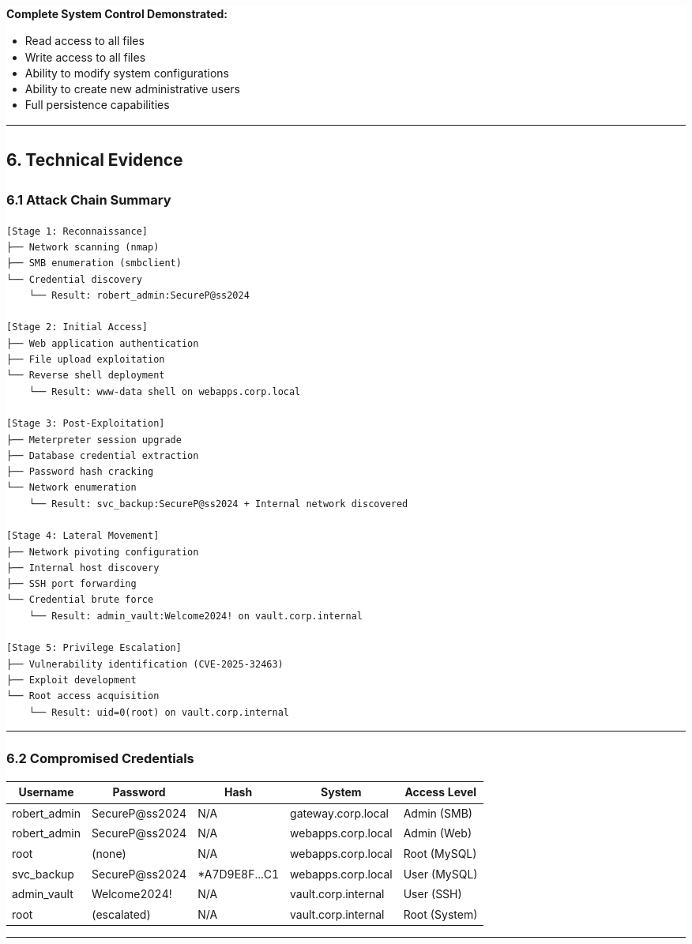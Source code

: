 **Complete System Control Demonstrated:**
- Read access to all files
- Write access to all files
- Ability to modify system configurations
- Ability to create new administrative users
- Full persistence capabilities

---

## 6. Technical Evidence

### 6.1 Attack Chain Summary

```
[Stage 1: Reconnaissance]
├── Network scanning (nmap)
├── SMB enumeration (smbclient)
└── Credential discovery
    └── Result: robert_admin:SecureP@ss2024

[Stage 2: Initial Access]
├── Web application authentication
├── File upload exploitation
└── Reverse shell deployment
    └── Result: www-data shell on webapps.corp.local

[Stage 3: Post-Exploitation]
├── Meterpreter session upgrade
├── Database credential extraction
├── Password hash cracking
└── Network enumeration
    └── Result: svc_backup:SecureP@ss2024 + Internal network discovered

[Stage 4: Lateral Movement]
├── Network pivoting configuration
├── Internal host discovery
├── SSH port forwarding
└── Credential brute force
    └── Result: admin_vault:Welcome2024! on vault.corp.internal

[Stage 5: Privilege Escalation]
├── Vulnerability identification (CVE-2025-32463)
├── Exploit development
└── Root access acquisition
    └── Result: uid=0(root) on vault.corp.internal
```

---

### 6.2 Compromised Credentials

| Username | Password | Hash | System | Access Level |
|----------|----------|------|--------|--------------|
| robert_admin | SecureP@ss2024 | N/A | gateway.corp.local | Admin (SMB) |
| robert_admin | SecureP@ss2024 | N/A | webapps.corp.local | Admin (Web) |
| root | (none) | N/A | webapps.corp.local | Root (MySQL) |
| svc_backup | SecureP@ss2024 | *A7D9E8F...C1 | webapps.corp.local | User (MySQL) |
| admin_vault | Welcome2024! | N/A | vault.corp.internal | User (SSH) |
| root | (escalated) | N/A | vault.corp.internal | Root (System) |

---